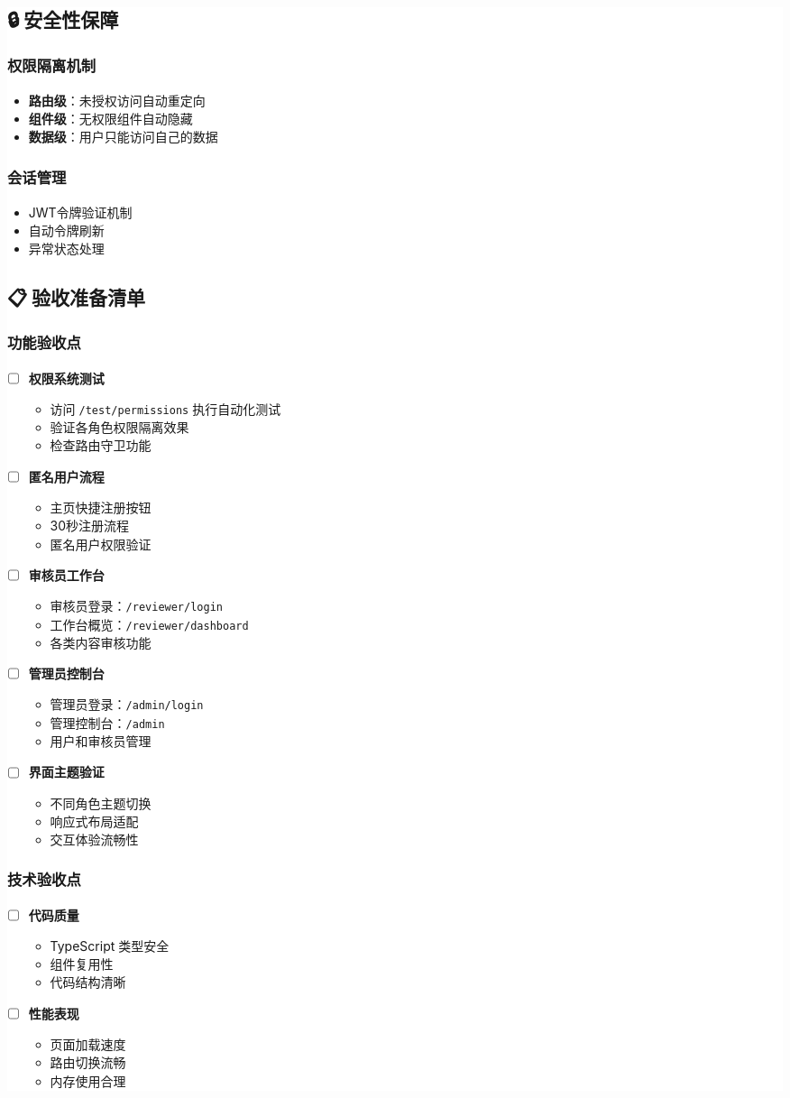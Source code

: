 ## 🔒 安全性保障

### 权限隔离机制
- **路由级**：未授权访问自动重定向
- **组件级**：无权限组件自动隐藏
- **数据级**：用户只能访问自己的数据

### 会话管理
- JWT令牌验证机制
- 自动令牌刷新
- 异常状态处理

## 📋 验收准备清单

### 功能验收点
- [ ] **权限系统测试**
  - 访问 `/test/permissions` 执行自动化测试
  - 验证各角色权限隔离效果
  - 检查路由守卫功能

- [ ] **匿名用户流程**
  - 主页快捷注册按钮
  - 30秒注册流程
  - 匿名用户权限验证

- [ ] **审核员工作台**
  - 审核员登录：`/reviewer/login`
  - 工作台概览：`/reviewer/dashboard`
  - 各类内容审核功能

- [ ] **管理员控制台**
  - 管理员登录：`/admin/login`
  - 管理控制台：`/admin`
  - 用户和审核员管理

- [ ] **界面主题验证**
  - 不同角色主题切换
  - 响应式布局适配
  - 交互体验流畅性

### 技术验收点
- [ ] **代码质量**
  - TypeScript 类型安全
  - 组件复用性
  - 代码结构清晰

- [ ] **性能表现**
  - 页面加载速度
  - 路由切换流畅
  - 内存使用合理
